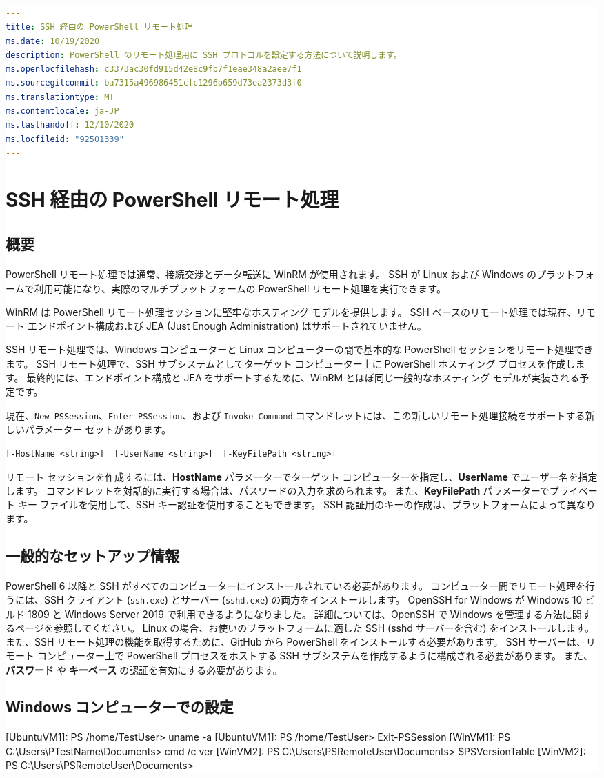 ```yaml
---
title: SSH 経由の PowerShell リモート処理
ms.date: 10/19/2020
description: PowerShell のリモート処理用に SSH プロトコルを設定する方法について説明します。
ms.openlocfilehash: c3373ac30fd915d42e8c9fb7f1eae348a2aee7f1
ms.sourcegitcommit: ba7315a496986451cfc1296b659d73ea2373d3f0
ms.translationtype: MT
ms.contentlocale: ja-JP
ms.lasthandoff: 12/10/2020
ms.locfileid: "92501339"
---
```

# <a name="powershell-remoting-over-ssh"></a>SSH 経由の PowerShell リモート処理

## <a name="overview"></a>概要

PowerShell リモート処理では通常、接続交渉とデータ転送に WinRM が使用されます。 SSH が Linux および Windows のプラットフォームで利用可能になり、実際のマルチプラットフォームの PowerShell リモート処理を実行できます。

WinRM は PowerShell リモート処理セッションに堅牢なホスティング モデルを提供します。 SSH ベースのリモート処理では現在、リモート エンドポイント構成および JEA (Just Enough Administration) はサポートされていません。

SSH リモート処理では、Windows コンピューターと Linux コンピューターの間で基本的な PowerShell セッションをリモート処理できます。 SSH リモート処理で、SSH サブシステムとしてターゲット コンピューター上に PowerShell ホスティング プロセスを作成します。 最終的には、エンドポイント構成と JEA をサポートするために、WinRM とほぼ同じ一般的なホスティング モデルが実装される予定です。

現在、`New-PSSession`、`Enter-PSSession`、および `Invoke-Command` コマンドレットには、この新しいリモート処理接続をサポートする新しいパラメーター セットがあります。

```
[-HostName <string>]  [-UserName <string>]  [-KeyFilePath <string>]
```

リモート セッションを作成するには、**HostName** パラメーターでターゲット コンピューターを指定し、**UserName** でユーザー名を指定します。 コマンドレットを対話的に実行する場合は、パスワードの入力を求められます。 また、**KeyFilePath** パラメーターでプライベート キー ファイルを使用して、SSH キー認証を使用することもできます。 SSH 認証用のキーの作成は、プラットフォームによって異なります。

## <a name="general-setup-information"></a>一般的なセットアップ情報

PowerShell 6 以降と SSH がすべてのコンピューターにインストールされている必要があります。 コンピューター間でリモート処理を行うには、SSH クライアント (`ssh.exe`) とサーバー (`sshd.exe`) の両方をインストールします。 OpenSSH for Windows が Windows 10 ビルド 1809 と Windows Server 2019 で利用できるようになりました。 詳細については、[OpenSSH で Windows を管理する](/windows-server/administration/openssh/openssh_overview)方法に関するページを参照してください。 Linux の場合、お使いのプラットフォームに適した SSH (sshd サーバーを含む) をインストールします。 また、SSH リモート処理の機能を取得するために、GitHub から PowerShell をインストールする必要があります。 SSH サーバーは、リモート コンピューター上で PowerShell プロセスをホストする SSH サブシステムを作成するように構成される必要があります。 また、**パスワード** や **キーベース** の認証を有効にする必要があります。

## <a name="set-up-on-a-windows-computer"></a>Windows コンピューターでの設定


[UbuntuVM1]: PS /home/TestUser> uname -a
[UbuntuVM1]: PS /home/TestUser> Exit-PSSession
[WinVM1]: PS C:\Users\PTestName\Documents> cmd /c ver
[WinVM2]: PS C:\Users\PSRemoteUser\Documents> $PSVersionTable
[WinVM2]: PS C:\Users\PSRemoteUser\Documents>